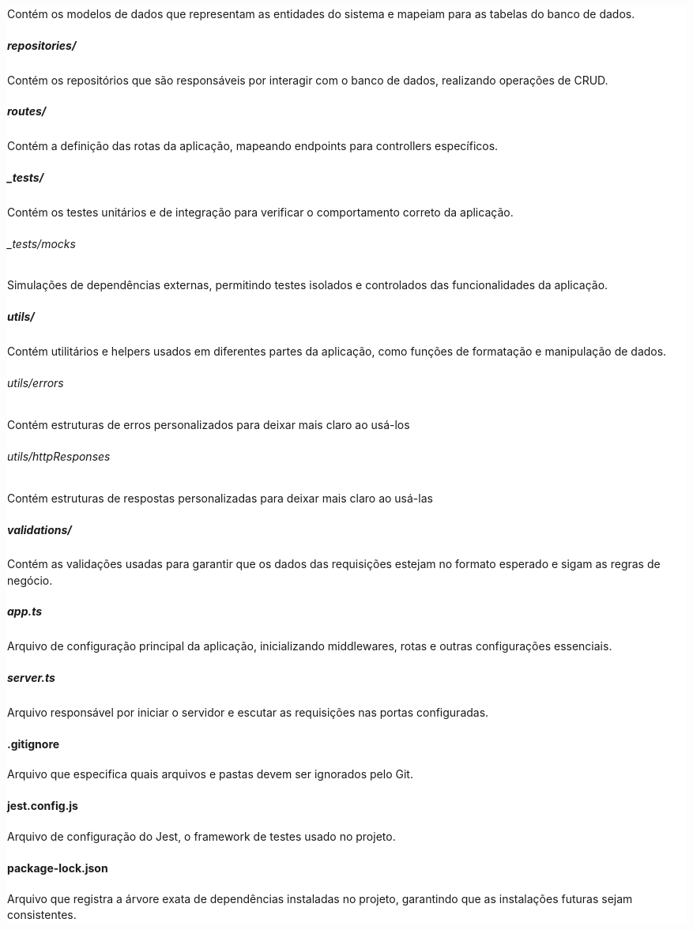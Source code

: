 Contém os modelos de dados que representam as entidades do sistema e mapeiam para as tabelas do banco de dados.

##### repositories/

Contém os repositórios que são responsáveis por interagir com o banco de dados, realizando operações de CRUD.

##### routes/

Contém a definição das rotas da aplicação, mapeando endpoints para controllers específicos.

##### \_tests/

Contém os testes unitários e de integração para verificar o comportamento correto da aplicação.

###### \_tests/mocks

Simulações de dependências externas, permitindo testes isolados e controlados das funcionalidades da aplicação.

##### utils/

Contém utilitários e helpers usados em diferentes partes da aplicação, como funções de formatação e manipulação de dados.

###### utils/errors

Contém estruturas de erros personalizados para deixar mais claro ao usá-los

###### utils/httpResponses

Contém estruturas de respostas personalizadas para deixar mais claro ao usá-las

##### validations/

Contém as validações usadas para garantir que os dados das requisições estejam no formato esperado e sigam as regras de negócio.

##### app.ts

Arquivo de configuração principal da aplicação, inicializando middlewares, rotas e outras configurações essenciais.

##### server.ts

Arquivo responsável por iniciar o servidor e escutar as requisições nas portas configuradas.

#### .gitignore

Arquivo que especifica quais arquivos e pastas devem ser ignorados pelo Git.

#### jest.config.js

Arquivo de configuração do Jest, o framework de testes usado no projeto.

#### package-lock.json

Arquivo que registra a árvore exata de dependências instaladas no projeto, garantindo que as instalações futuras sejam consistentes.
